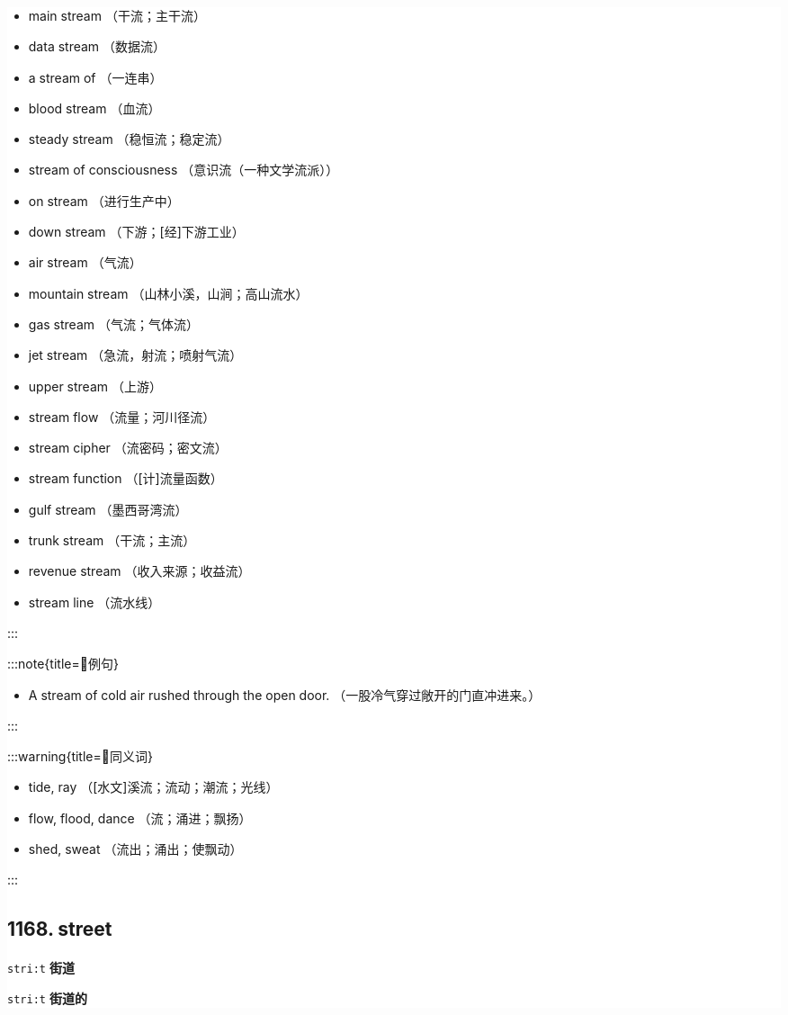 - main stream （干流；主干流）

- data stream （数据流）

- a stream of （一连串）

- blood stream （血流）

- steady stream （稳恒流；稳定流）

- stream of consciousness （意识流（一种文学流派））

- on stream （进行生产中）

- down stream （下游；[经]下游工业）

- air stream （气流）

- mountain stream （山林小溪，山涧；高山流水）

- gas stream （气流；气体流）

- jet stream （急流，射流；喷射气流）

- upper stream （上游）

- stream flow （流量；河川径流）

- stream cipher （流密码；密文流）

- stream function （[计]流量函数）

- gulf stream （墨西哥湾流）

- trunk stream （干流；主流）

- revenue stream （收入来源；收益流）

- stream line （流水线）

:::

:::note{title=🎤例句}

- A stream of cold air rushed through the open door. （一股冷气穿过敞开的门直冲进来。）

:::

:::warning{title=🤔同义词}

- tide, ray （[水文]溪流；流动；潮流；光线）

- flow, flood, dance （流；涌进；飘扬）

- shed, sweat （流出；涌出；使飘动）

:::


## 1168. street

`stri:t`  **街道**

`stri:t`  **街道的**

